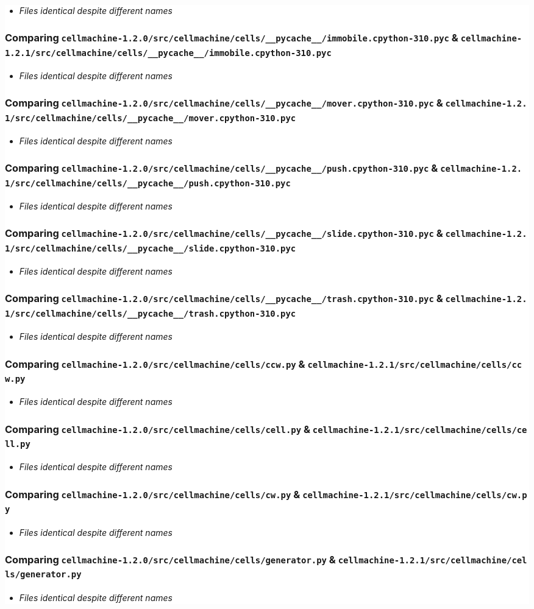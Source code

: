  * *Files identical despite different names*

### Comparing `cellmachine-1.2.0/src/cellmachine/cells/__pycache__/immobile.cpython-310.pyc` & `cellmachine-1.2.1/src/cellmachine/cells/__pycache__/immobile.cpython-310.pyc`

 * *Files identical despite different names*

### Comparing `cellmachine-1.2.0/src/cellmachine/cells/__pycache__/mover.cpython-310.pyc` & `cellmachine-1.2.1/src/cellmachine/cells/__pycache__/mover.cpython-310.pyc`

 * *Files identical despite different names*

### Comparing `cellmachine-1.2.0/src/cellmachine/cells/__pycache__/push.cpython-310.pyc` & `cellmachine-1.2.1/src/cellmachine/cells/__pycache__/push.cpython-310.pyc`

 * *Files identical despite different names*

### Comparing `cellmachine-1.2.0/src/cellmachine/cells/__pycache__/slide.cpython-310.pyc` & `cellmachine-1.2.1/src/cellmachine/cells/__pycache__/slide.cpython-310.pyc`

 * *Files identical despite different names*

### Comparing `cellmachine-1.2.0/src/cellmachine/cells/__pycache__/trash.cpython-310.pyc` & `cellmachine-1.2.1/src/cellmachine/cells/__pycache__/trash.cpython-310.pyc`

 * *Files identical despite different names*

### Comparing `cellmachine-1.2.0/src/cellmachine/cells/ccw.py` & `cellmachine-1.2.1/src/cellmachine/cells/ccw.py`

 * *Files identical despite different names*

### Comparing `cellmachine-1.2.0/src/cellmachine/cells/cell.py` & `cellmachine-1.2.1/src/cellmachine/cells/cell.py`

 * *Files identical despite different names*

### Comparing `cellmachine-1.2.0/src/cellmachine/cells/cw.py` & `cellmachine-1.2.1/src/cellmachine/cells/cw.py`

 * *Files identical despite different names*

### Comparing `cellmachine-1.2.0/src/cellmachine/cells/generator.py` & `cellmachine-1.2.1/src/cellmachine/cells/generator.py`

 * *Files identical despite different names*
